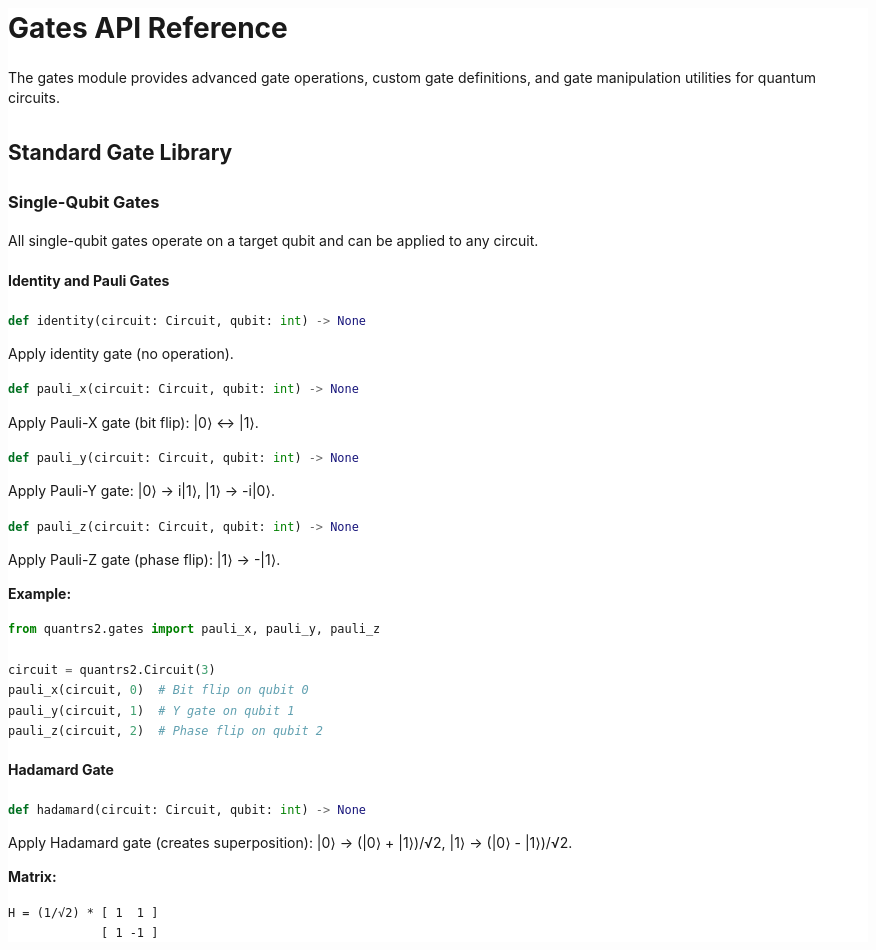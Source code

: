 # Gates API Reference

The gates module provides advanced gate operations, custom gate definitions, and gate manipulation utilities for quantum circuits.

## Standard Gate Library

### Single-Qubit Gates

All single-qubit gates operate on a target qubit and can be applied to any circuit.

#### Identity and Pauli Gates

```python
def identity(circuit: Circuit, qubit: int) -> None
```
Apply identity gate (no operation).

```python
def pauli_x(circuit: Circuit, qubit: int) -> None
```
Apply Pauli-X gate (bit flip): |0⟩ ↔ |1⟩.

```python
def pauli_y(circuit: Circuit, qubit: int) -> None
```
Apply Pauli-Y gate: |0⟩ → i|1⟩, |1⟩ → -i|0⟩.

```python
def pauli_z(circuit: Circuit, qubit: int) -> None
```
Apply Pauli-Z gate (phase flip): |1⟩ → -|1⟩.

**Example:**
```python
from quantrs2.gates import pauli_x, pauli_y, pauli_z

circuit = quantrs2.Circuit(3)
pauli_x(circuit, 0)  # Bit flip on qubit 0
pauli_y(circuit, 1)  # Y gate on qubit 1
pauli_z(circuit, 2)  # Phase flip on qubit 2
```

#### Hadamard Gate

```python
def hadamard(circuit: Circuit, qubit: int) -> None
```
Apply Hadamard gate (creates superposition): |0⟩ → (|0⟩ + |1⟩)/√2, |1⟩ → (|0⟩ - |1⟩)/√2.

**Matrix:**
```
H = (1/√2) * [ 1  1 ]
             [ 1 -1 ]
```

